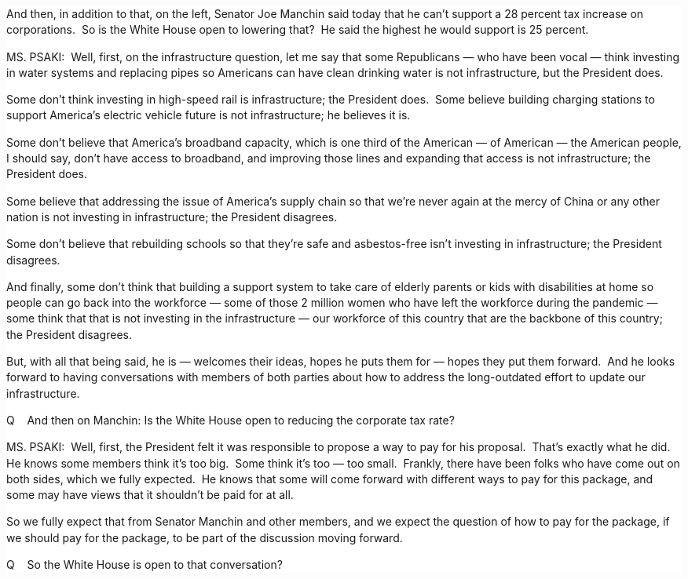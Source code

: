 And then, in addition to that, on the left, Senator Joe Manchin said
today that he can’t support a 28 percent tax increase on corporations. 
So is the White House open to lowering that?  He said the highest he
would support is 25 percent.

MS. PSAKI:  Well, first, on the infrastructure question, let me say that
some Republicans — who have been vocal — think investing in water
systems and replacing pipes so Americans can have clean drinking water
is not infrastructure, but the President does. 

Some don’t think investing in high-speed rail is infrastructure; the
President does.  Some believe building charging stations to support
America’s electric vehicle future is not infrastructure; he believes it
is.

Some don’t believe that America’s broadband capacity, which is one third
of the American — of American — the American people, I should say, don’t
have access to broadband, and improving those lines and expanding that
access is not infrastructure; the President does. 

Some believe that addressing the issue of America’s supply chain so that
we’re never again at the mercy of China or any other nation is not
investing in infrastructure; the President disagrees. 

Some don’t believe that rebuilding schools so that they’re safe and
asbestos-free isn’t investing in infrastructure; the President
disagrees. 

And finally, some don’t think that building a support system to take
care of elderly parents or kids with disabilities at home so people can
go back into the workforce — some of those 2 million women who have left
the workforce during the pandemic — some think that that is not
investing in the infrastructure — our workforce of this country that are
the backbone of this country; the President disagrees. 

But, with all that being said, he is — welcomes their ideas, hopes he
puts them for — hopes they put them forward.  And he looks forward to
having conversations with members of both parties about how to address
the long-outdated effort to update our infrastructure.

Q    And then on Manchin: Is the White House open to reducing the
corporate tax rate?

MS. PSAKI:  Well, first, the President felt it was responsible to
propose a way to pay for his proposal.  That’s exactly what he did.  He
knows some members think it’s too big.  Some think it’s too — too
small.  Frankly, there have been folks who have come out on both sides,
which we fully expected.  He knows that some will come forward with
different ways to pay for this package, and some may have views that it
shouldn’t be paid for at all. 

So we fully expect that from Senator Manchin and other members, and we
expect the question of how to pay for the package, if we should pay for
the package, to be part of the discussion moving forward.

Q    So the White House is open to that conversation?
